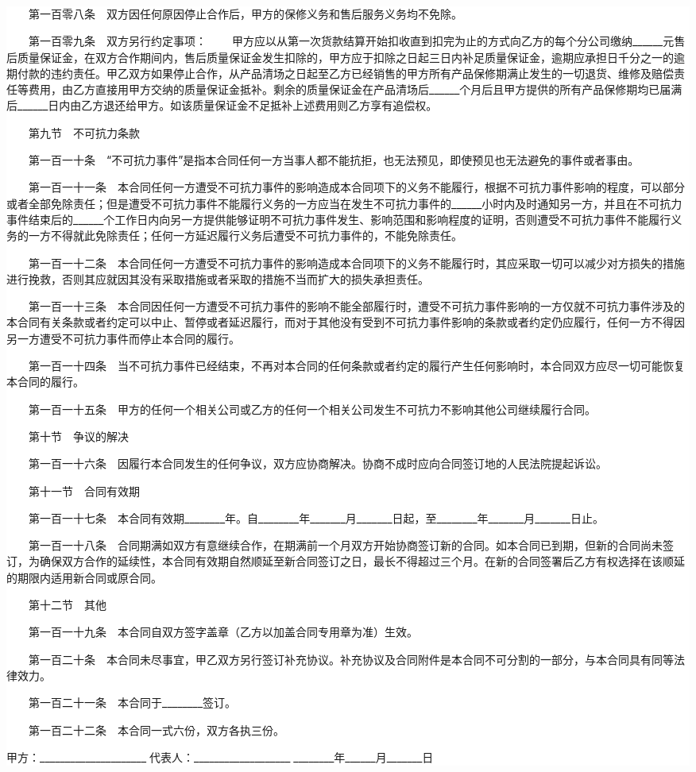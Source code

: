
　　第一百零八条　双方因任何原因停止合作后，甲方的保修义务和售后服务义务均不免除。


　　第一百零九条　双方另行约定事项：
　　甲方应以从第一次货款结算开始扣收直到扣完为止的方式向乙方的每个分公司缴纳______元售后质量保证金，在双方合作期间内，售后质量保证金发生扣除的，甲方应于扣除之日起三日内补足质量保证金，逾期应承担日千分之一的逾期付款的违约责任。甲乙双方如果停止合作，从产品清场之日起至乙方已经销售的甲方所有产品保修期满止发生的一切退货、维修及赔偿责任等费用，由乙方直接用甲方交纳的质量保证金抵补。剩余的质量保证金在产品清场后______个月后且甲方提供的所有产品保修期均已届满后______日内由乙方退还给甲方。如该质量保证金不足抵补上述费用则乙方享有追偿权。


　　第九节　不可抗力条款


　　第一百一十条　“不可抗力事件”是指本合同任何一方当事人都不能抗拒，也无法预见，即使预见也无法避免的事件或者事由。


　　第一百一十一条　本合同任何一方遭受不可抗力事件的影响造成本合同项下的义务不能履行，根据不可抗力事件影响的程度，可以部分或者全部免除责任；但是遭受不可抗力事件不能履行义务的一方应当在发生不可抗力事件的______小时内及时通知另一方，并且在不可抗力事件结束后的______个工作日内向另一方提供能够证明不可抗力事件发生、影响范围和影响程度的证明，否则遭受不可抗力事件不能履行义务的一方不得就此免除责任；任何一方延迟履行义务后遭受不可抗力事件的，不能免除责任。


　　第一百一十二条　本合同任何一方遭受不可抗力事件的影响造成本合同项下的义务不能履行时，其应采取一切可以减少对方损失的措施进行挽救，否则其应就因其没有采取措施或者采取的措施不当而扩大的损失承担责任。


　　第一百一十三条　本合同因任何一方遭受不可抗力事件的影响不能全部履行时，遭受不可抗力事件影响的一方仅就不可抗力事件涉及的本合同有关条款或者约定可以中止、暂停或者延迟履行，而对于其他没有受到不可抗力事件影响的条款或者约定仍应履行，任何一方不得因另一方遭受不可抗力事件而停止本合同的履行。


　　第一百一十四条　当不可抗力事件已经结束，不再对本合同的任何条款或者约定的履行产生任何影响时，本合同双方应尽一切可能恢复本合同的履行。


　　第一百一十五条　甲方的任何一个相关公司或乙方的任何一个相关公司发生不可抗力不影响其他公司继续履行合同。


　　第十节　争议的解决


　　第一百一十六条　因履行本合同发生的任何争议，双方应协商解决。协商不成时应向合同签订地的人民法院提起诉讼。


　　第十一节　合同有效期


　　第一百一十七条　本合同有效期________年。自________年_______月_______日起，至________年_______月_______日止。


　　第一百一十八条　合同期满如双方有意继续合作，在期满前一个月双方开始协商签订新的合同。如本合同已到期，但新的合同尚未签订，为确保双方合作的延续性，本合同有效期自然顺延至新合同签订之日，最长不得超过三个月。在新的合同签署后乙方有权选择在该顺延的期限内适用新合同或原合同。


　　第十二节　其他


　　第一百一十九条　本合同自双方签字盖章（乙方以加盖合同专用章为准）生效。


　　第一百二十条　本合同未尽事宜，甲乙双方另行签订补充协议。补充协议及合同附件是本合同不可分割的一部分，与本合同具有同等法律效力。


　　第一百二十一条　本合同于________签订。


　　第一百二十二条　本合同一式六份，双方各执三份。


 


甲方：_____________________
代表人：___________________
________年______月_______日
